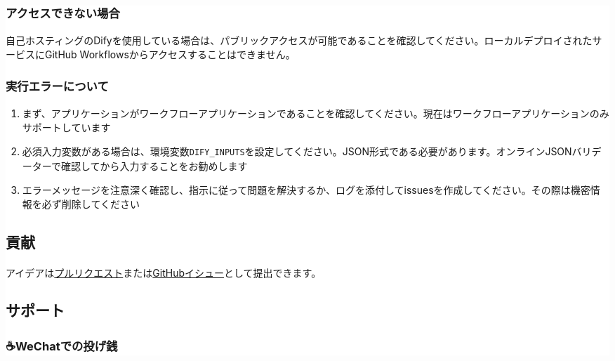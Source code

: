 ### アクセスできない場合

自己ホスティングのDifyを使用している場合は、パブリックアクセスが可能であることを確認してください。ローカルデプロイされたサービスにGitHub Workflowsからアクセスすることはできません。

### 実行エラーについて

1. まず、アプリケーションがワークフローアプリケーションであることを確認してください。現在はワークフローアプリケーションのみサポートしています

2. 必須入力変数がある場合は、環境変数`DIFY_INPUTS`を設定してください。JSON形式である必要があります。オンラインJSONバリデーターで確認してから入力することをお勧めします

3. エラーメッセージを注意深く確認し、指示に従って問題を解決するか、ログを添付してissuesを作成してください。その際は機密情報を必ず削除してください

## 貢献

アイデアは[プルリクエスト](https://github.com/leochen-g/dify-schedule/pulls)または[GitHubイシュー](https://github.com/leochen-g/dify-schedule/issues)として提出できます。

## サポート
### ☕️WeChatでの投げ銭